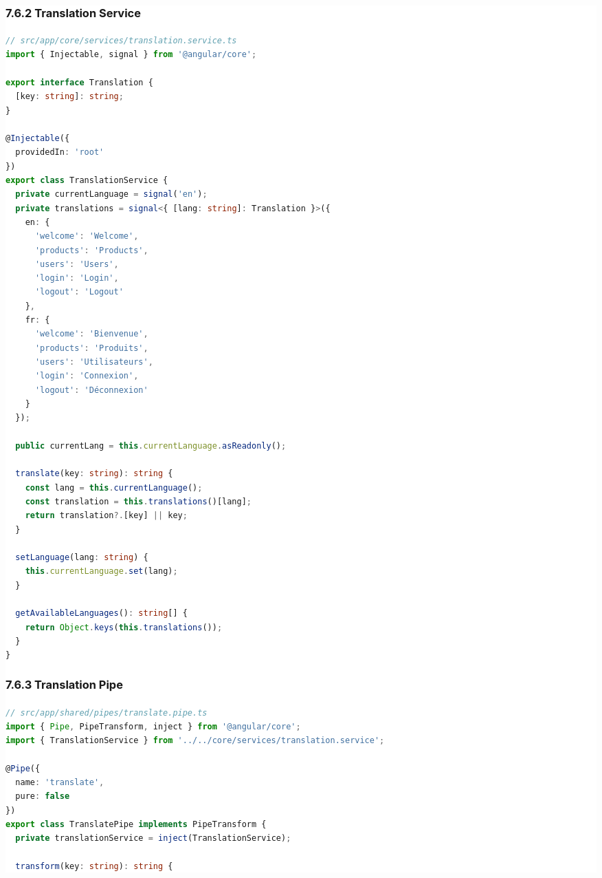 ### 7.6.2 Translation Service
```typescript
// src/app/core/services/translation.service.ts
import { Injectable, signal } from '@angular/core';

export interface Translation {
  [key: string]: string;
}

@Injectable({
  providedIn: 'root'
})
export class TranslationService {
  private currentLanguage = signal('en');
  private translations = signal<{ [lang: string]: Translation }>({
    en: {
      'welcome': 'Welcome',
      'products': 'Products',
      'users': 'Users',
      'login': 'Login',
      'logout': 'Logout'
    },
    fr: {
      'welcome': 'Bienvenue',
      'products': 'Produits',
      'users': 'Utilisateurs',
      'login': 'Connexion',
      'logout': 'Déconnexion'
    }
  });
  
  public currentLang = this.currentLanguage.asReadonly();
  
  translate(key: string): string {
    const lang = this.currentLanguage();
    const translation = this.translations()[lang];
    return translation?.[key] || key;
  }
  
  setLanguage(lang: string) {
    this.currentLanguage.set(lang);
  }
  
  getAvailableLanguages(): string[] {
    return Object.keys(this.translations());
  }
}
```

### 7.6.3 Translation Pipe
```typescript
// src/app/shared/pipes/translate.pipe.ts
import { Pipe, PipeTransform, inject } from '@angular/core';
import { TranslationService } from '../../core/services/translation.service';

@Pipe({
  name: 'translate',
  pure: false
})
export class TranslatePipe implements PipeTransform {
  private translationService = inject(TranslationService);
  
  transform(key: string): string {
```